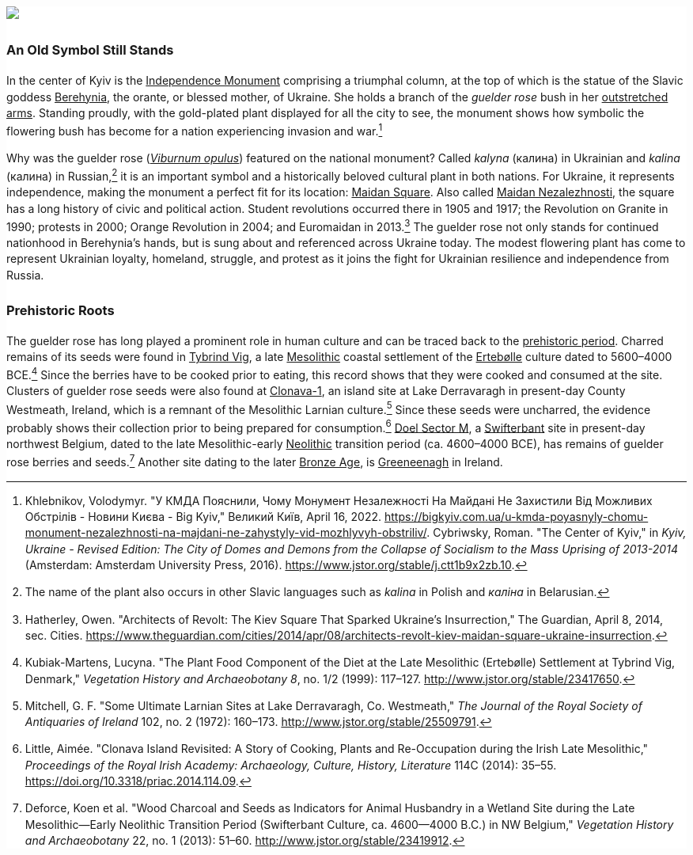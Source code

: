 <a href="https://www.juncture-digital.org"><img src="https://juncture-digital.github.io/juncture/static/images/ve-button.png"></a>

<param ve-config 
       title="Guelder Rose: The Powerful Symbolism of a Plant in Ukraine and Russia"
       author="Anna Hogarth, Nidhish Birhade, and Matthew Turetsky"
       banner="https://upload.wikimedia.org/wikipedia/commons/e/e8/Viburnum_opulus_%28Guelder_Rose%29_-_Flickr_-_S._Rae.jpg"
       layout="vertical">

### An Old Symbol Still Stands
In the center of Kyiv is the [Independence Monument](Q3917633) comprising a triumphal column, at the top of which is the statue of the Slavic goddess [Berehynia](Q2622635), the orante, or blessed mother, of Ukraine. She holds a branch of the _guelder rose_ bush in her [outstretched arms](/zoomto/1361,6,1663,1420). Standing proudly, with the gold-plated plant displayed for all the city to see, the monument shows how symbolic the flowering bush has become for a nation experiencing invasion and war.[^1]
<param ve-image
       src="wc:Київ._Монумент_Незалежності.jpg"
       caption="The female figure that crowns this tall marble column is Berehynia, a folkloric female spirit associated with the protection of home or homeland. Image credit: Wikimedia commons."
       rotate="90">

Why was the guelder rose (_[Viburnum opulus](Q156928)_) featured on the national monument? Called _kalyna_ (калина) in Ukrainian and _kalina_ (калина) in Russian,[^2] it is an important symbol and a historically beloved cultural plant in both nations. For Ukraine, it represents independence, making the monument a perfect fit for its location: [Maidan Square](flyto/50.449486986444576,30.525408954596692,14). Also called [Maidan Nezalezhnosti](Q863759), the square has a long history of civic and political action. Student revolutions occurred there in 1905 and 1917; the Revolution on Granite in 1990; protests in 2000; Orange Revolution in 2004; and Euromaidan in 2013.[^3] The guelder rose not only stands for continued nationhood in Berehynia’s hands, but is sung about and referenced across Ukraine today. The modest flowering plant has come to represent Ukrainian loyalty, homeland, struggle, and protest as it joins the fight for Ukrainian resilience and independence from Russia.
<param ve-entity eid="Q156928">
<param ve-entity eid="Q863759">
<param ve-map
       center="50.45078729260635,30.522990497009793"
       caption="Map of Ukraine with zoom in to Kyiv." 
       zoom="6">

### Prehistoric Roots 
The guelder rose has long played a prominent role in human culture and can be traced back to the [prehistoric period](Q11756). Charred remains of its seeds were found in [Tybrind Vig](flyto/55.394211,9.810635,9), a late [Mesolithic](Q44155) coastal settlement of the [Ertebølle](Q1362485) culture dated to 5600–4000 BCE.[^4] Since the berries have to be cooked prior to eating, this record shows that they were cooked and consumed at the site. Clusters of guelder rose seeds were also found at [Clonava-1](flyto/53.66606747099045,-7.420011008004994,9), an island site at Lake Derravaragh in present-day County Westmeath, Ireland, which is a remnant of the Mesolithic Larnian culture.[^5] Since these seeds were uncharred, the evidence probably shows their collection prior to being prepared for consumption.[^6] [Doel Sector M](flyto/51.285347,4.251812,9), a [Swifterbant](Q4410983) site in present-day northwest Belgium, dated to the late Mesolithic-early [Neolithic](Q36422) transition period (ca. 4600–4000 BCE), has remains of guelder rose berries and seeds.[^7] Another site dating to the later [Bronze Age](Q11761), is [Greeneenagh](flyto/53.20698674768145,-8.551325620026535,9) in Ireland.
<param ve-entity eid="Q11756">
<param ve-entity eid="Q103971144">
<param ve-entity eid="Q44155">
<param ve-entity eid="Q1362485">
<param ve-entity eid="Q4410983">
<param ve-entity eid="Q36422">
<param ve-entity eid="Q11761">
<param ve-map prefer-geojson
       center="52.69,2.2"
       zoom="3.8"
       title="Prehistoric Sites with evidence of guelder rose usage"

[^1]: Khlebnikov, Volodymyr. "У КМДА Пояснили, Чому Монумент Незалежності На Майдані Не Захистили Від Можливих Обстрілів - Новини Києва - Big Kyiv," Великий Київ, April 16, 2022. https://bigkyiv.com.ua/u-kmda-poyasnyly-chomu-monument-nezalezhnosti-na-majdani-ne-zahystyly-vid-mozhlyvyh-obstriliv/. Cybriwsky, Roman. "The Center of Kyiv," in _Kyiv, Ukraine - Revised Edition: The City of Domes and Demons from the Collapse of Socialism to the Mass Uprising of 2013-2014_ (Amsterdam: Amsterdam University Press, 2016). https://www.jstor.org/stable/j.ctt1b9x2zb.10.
[^2]: The name of the plant also occurs in other Slavic languages such as _kalina_ in Polish and _каліна_ in Belarusian. 
[^3]: Hatherley, Owen. "Architects of Revolt: The Kiev Square That Sparked Ukraine’s Insurrection," The Guardian, April 8, 2014, sec. Cities. https://www.theguardian.com/cities/2014/apr/08/architects-revolt-kiev-maidan-square-ukraine-insurrection. 
[^4]: Kubiak-Martens, Lucyna. "The Plant Food Component of the Diet at the Late Mesolithic (Ertebølle) Settlement at Tybrind Vig, Denmark," _Vegetation History and Archaeobotany 8_, no. 1/2 (1999): 117–127. http://www.jstor.org/stable/23417650.
[^5]: Mitchell, G. F. "Some Ultimate Larnian Sites at Lake Derravaragh, Co. Westmeath," _The Journal of the Royal Society of Antiquaries of Ireland_ 102, no. 2 (1972): 160–173. http://www.jstor.org/stable/25509791.
[^6]: Little, Aimée. "Clonava Island Revisited: A Story of Cooking, Plants and Re-Occupation during the Irish Late Mesolithic," _Proceedings of the Royal Irish Academy: Archaeology, Culture, History, Literature_ 114C (2014): 35–55. https://doi.org/10.3318/priac.2014.114.09.
[^7]: Deforce, Koen et al.  "Wood Charcoal and Seeds as Indicators for Animal Husbandry in a Wetland Site during the Late Mesolithic—Early Neolithic Transition Period (Swifterbant Culture, ca. 4600—4000 B.C.) in NW Belgium," _Vegetation History and Archaeobotany_ 22, no. 1 (2013): 51–60. http://www.jstor.org/stable/23419912.
[^8]: Jones, Martin. "Eating Out: Prehistoric Food Preparation Sites On The Route of The Loughrea Bypass, Co. Galway,"_Journal of the Galway Archaeological and Historical Society_ 59 (2007): 149–57. http://www.jstor.org/stable/20696608.
[^9]: "An Update of the Angiosperm Phylogeny Group Classification for the Orders and Families of Flowering Plants: APG IV," _Botanical Journal of the Linnean Society_ 181, no. 1 (March 24, 2016): 1–20. https://doi.org/10.1111/boj.12385.
[^10]: The Angiosperm Phylogeny Group. "An Ordinal Classification for the Families of Flowering Plants," _Annals of the Missouri Botanical Garden_ 85, no. 4 (1998): 531–553. https://doi.org/10.2307/2992015.
[^11]: "Charlton T. Lewis, Charles Short.  A Latin Dictionary,Vīburnum," n.d. https://www.perseus.tufts.edu/hopper/text?doc=Perseus:text:1999.04.0059:entry=viburnum&highlight=viburnum.
[^12]: "Charlton T. Lewis, Charles Short.  A Latin Dictionary, Ŏpŭlus," n.d. https://www.perseus.tufts.edu/hopper/text doc=Perseus:text:1999.04.0059:entry=opulus&highlight=opulus.
[^13]: Smocovitis, V. B. "Unifying Biology: The Evolutionary Synthesis and Evolutionary Biology," _Journal of the History of Biology_ 25, no. 1 (1992): 1–65. http://www.jstor.org/stable/4331201.
[^14]: Allen, Grant. _Vignettes from Nature_ (London: Chatto & Windus, 1881). https://doi.org/10.5962/bhl.title.25377.
[^15]: Kollmann, Johannes, and Peter J. Grubb. "Viburnum Lantana L. and Viburnum Opulus L. (V. Lobatum Lam., Opulus Vulgaris Borkh.)." _Journal of Ecology_ 90, no. 6 (2002): 1044–70. http://www.jstor.org/stable/3072311.
[^16]: "Viburnum Opulus ‘Roseum’ - Plant Finder," n.d. https://www.missouribotanicalgarden.org/PlantFinder/PlantFinderDetails.aspx?taxonid=254951.
[^17]: Mazur, Monika et al.  "Description of the Guelder Rose Fruit in Terms of Chemical Composition, Antioxidant Capacity and Phenolic Compounds," _Applied Sciences_ 11, no. 19 (2021): 9221. https://doi.org/10.3390/app11199221.
[^18]: Witmer, Mark C. "Nutritional Interactions and Fruit Removal: Cedar Waxwing Consumption of Viburnum Opulus Fruits in Spring." _Ecology_ 82, no. 11 (2001): 3120–30. https://doi.org/10.2307/2679839.
[^19]: Hale, Sarah Josepha Buell. n.d. Flora’s Interpreter, and Fortuna Flora, revised and enlarged edition, with new illustrations. (Boston: Sanborn, Carter and Bazin). https://www.biodiversitylibrary.org/item/110416. Bramald and Bramald. _The Bible Language of Flowers_ (London: M. Ward & Co., Ltd., 1880). https://www.biodiversitylibrary.org/item/268334. Phillips, Henry. n.d. _Floral Emblems_ (London: Saunders and Otley). https://www.biodiversitylibrary.org/item/68864.
[^20]: Tracz, Orysia. "The Kalyna in Ukrainian Folk Medicine and Folklore," _Prairie Garden_, January 1, 2006, 119–123.
[^21]: Kubilius, Kerry. "In Russia the Color Red Represents More Than You Know." (New York: ThoughtCo., 2019). https://www.thoughtco.com/red-in-russian-culture-1502319.
[^22]: Cholodova, Uljana. "SYMBOLS AND MYTHOLOGICAL PICTURE OF THE WORLD THROUGH UKRAINIAN FOLK SONGS." _Idil Journal of Art and Language_, 6, no. 39 (December 20, 2017), 3045. https://doi.org/10.7816/idil-06-39-04.
[^23]: "UNESCO - Petrykivka Decorative Painting as a Phenomenon of the Ukrainian Ornamental Folk Art," accessed August 5, 2023. https://ich.unesco.org/en/RL/petrykivka-decorative-painting-as-a-phenomenon-of-the-ukrainian-ornamental-folk-art-00893. 
[^24]: "Ukraine: Petrykivka painting is included in the List of the Intangible Cultural Heritage of Humanity of UNESCO." _Mena Report_, December 6, 2013. _Gale Academic OneFile_ (accessed August 5, 2023). https://link-gale-com.amherst.idm.oclc.org/apps/doc/A351973028/AONE?u=mlin_w_amhercol&sid=ebsco&xid=ec4390d8. 
[^25]: Ables, Kelsey. "Ukrainian Artist Turns Antitank ‘Hedgehog’ into Symbol of Resistance," _Washington Post_, August 21, 2022. https://www.washingtonpost.com/arts-entertainment/2022/08/20/ukraine-hedgehog-painter/.
[^26]: "Магія вишивки Придніпров’я. Частина 2. Веселкові рушники," accessed August 15, 2023. https://www.dnipro.libr.dp.ua/Vishivka_rushniki_ornamenti. 
[^27]: White, Katie. "Ukrainian Artist Maria Prymachenko’s Fantastical Visions Have Captivated the World—Here Are 3 Key Insights Into Her Life and Work," _Artnet News_, March 15, 2022. https://news.artnet.com/art-world/maria-prymachenko-3-things-2083134.
[^28]: Uljana Cholodova, 3050. https://doi.org/10.7816/idil-06-39-04. 
[^29]: Pavlyshyn, Marko. "Ukrainian Literature and the Erotics of Postcolonialism: Some Modest Propositions," _Harvard Ukrainian Studies_ 17, no. 1/2 (1993): 110–126. http://www.jstor.org/stable/41036504.
[^30]: Achilli, Alessandro. "Four Decades of Modernist Revolution: Creating a New Subjectivity in Ukrainian Poetry, 1900–1940," _Harvard Ukrainian Studies_ 38, no. 1/2 (2021): 107–134. https://www.jstor.org/stable/48694963.
[^31]: Cholodova, 2017.
[^32]: Chomitzky, Katya. "Pandemic, but Make It Fashion: Ukrainian Embroidered PPE in the Time of COVID-19," _Folklorica_ 24 (2020): 27–50.
[^33]: https://www.gutenberg.org/ebooks/68486.
[^34]: Parker, Harbison. "‘The Twa Sisters.’ Going Which Way?" _The Journal of American Folklore_ 64, no. 254 (1951): 347–360. https://doi.org/10.2307/537003.
[^35]: Zabuzhko, Oksana. "Oh Sister, My Sister." Your Ad Could Go Here, translated by Halyna Hryn (Seattle: Amazon Crossing, 2018).
[^36]: Rikoun, Polina. "Confronting ‘The Elder Brother’: Ukrainian-Russian Relations in Oleksandr Ilchenko’s Novel ‘Kozats’komu Rodu Nema Perevodu,’" _The Slavic and East European Journal_ vol. 56, no. 1 (2012): 71–90. https://www.jstor.org/stable/41698441.
[^37]: Oleksandr, Ilʹchenko. _Kozat︠S︡ʹkomu Rodu Nema Perevodu: Abo Zh, mamaĭ i chuz︠h︡a︡ molodyt︠s︡i︠a︡: Ukraĭnsʹkyĭ Khymernyĭ roman Z Narodnykh UST_. Translated by Arsenii Ostrovskii and Georgii Shipov (Moscow: Khudozhestvennaia Literatura, 1970). 
[^38]: Prokhorov, Vadim, _Russian Folk Songs : Musical Genres and History_ (Lanham, Md.: Scarecrow Press, 2002). http://archive.org/details/russianfolksongs0000prok.
[^39]: "Kalina. Symbolism and Reference in Folklore Калина. Символика и Упоминание в Фольклоре," accessed August 5, 2023. https://w-book.diary.ru/p183442904.htm?oam.
[^40]: "Презентация По Литературе Повесть В.М. Шукшина «Калина Красная» в 9 Классе," accessed August 5, 2023. https://znanio.ru/media/prezentatsiya_po_literature_povest_vm_shukshina_kalina_krasnaya_v_9_klasse-267761.
[^41]: Dostoevsky, Fyodor. _The Brothers Karamazov (Bicentennial Edition): A Novel in Four Parts With Epilogue._ (New York: Picador, 2021).
[^42]: "How a Ukrainian Folk Song Inspired Pink Floyd to Reform," _BBC Radio_, https://www.bbc.co.uk/programmes/articles/KhYB1tcj2qtjVzrxbq9BdY/how-a-ukrainian-folk-song-inspired-pink-floyd-to-reform.
[^43]: Kohut, Zenon E. "The Development of a Little Russian Identity and Ukrainian Nationbuilding." _Harvard Ukrainian Studies_ 10, no. 3/4 (December 1986), 559–565.
[^44]: Partlett, William. "Putin’s Past: The Return of Ideological History and the Strongman," _Perspectives on History_ 61, no. 1 (January 2023). https://www.historians.org/research-and-publications/perspectives-on-history/january-2023/putins-past-the-return-of-ideological-history-and-the-strongman.
[^45]: Snyder, Timothy. "The War in Ukraine Is a Colonial War," The New Yorker (April 28, 2022). https://www.newyorker.com/news/essay/the-war-in-ukraine-is-a-colonial-war.
[^46]: Bohlman, Philip Vilas. _The Music of European Nationalism: Cultural Identity and Modern History_ (Santa Barbara: ABC-CLIO, 2004), 11.
[^47]: "Crimea: Six People Fined or Arrested due to Famous Ukrainian Song Being Played During Wedding" _Novaya Gazeta Europe_, September 14, 2022. https://novayagazeta.eu/articles/2022/09/14/crimea-six-people-fined-or-arrested-due-to-famous-ukrainian-song-being-played-during-wedding-news.
[^48]: https://apnews.com/article/russia-ukraine-war-grain-food-security-ba7f9146b745337a1948a964cb30331c.
